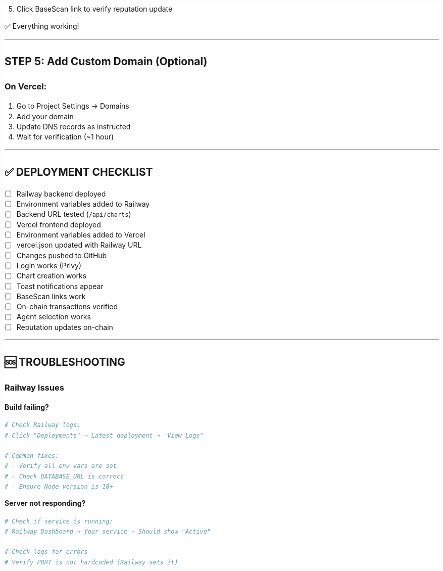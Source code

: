 5. Click BaseScan link to verify reputation update

✅ Everything working!

---

## STEP 5: Add Custom Domain (Optional)

### On Vercel:

1. Go to Project Settings → Domains
2. Add your domain
3. Update DNS records as instructed
4. Wait for verification (~1 hour)

---

## ✅ DEPLOYMENT CHECKLIST

- [ ] Railway backend deployed
- [ ] Environment variables added to Railway
- [ ] Backend URL tested (`/api/charts`)
- [ ] Vercel frontend deployed
- [ ] Environment variables added to Vercel
- [ ] vercel.json updated with Railway URL
- [ ] Changes pushed to GitHub
- [ ] Login works (Privy)
- [ ] Chart creation works
- [ ] Toast notifications appear
- [ ] BaseScan links work
- [ ] On-chain transactions verified
- [ ] Agent selection works
- [ ] Reputation updates on-chain

---

## 🆘 TROUBLESHOOTING

### Railway Issues

**Build failing?**
```bash
# Check Railway logs:
# Click "Deployments" → Latest deployment → "View Logs"

# Common fixes:
# - Verify all env vars are set
# - Check DATABASE_URL is correct
# - Ensure Node version is 18+
```

**Server not responding?**
```bash
# Check if service is running:
# Railway Dashboard → Your service → Should show "Active"

# Check logs for errors
# Verify PORT is not hardcoded (Railway sets it)
```
